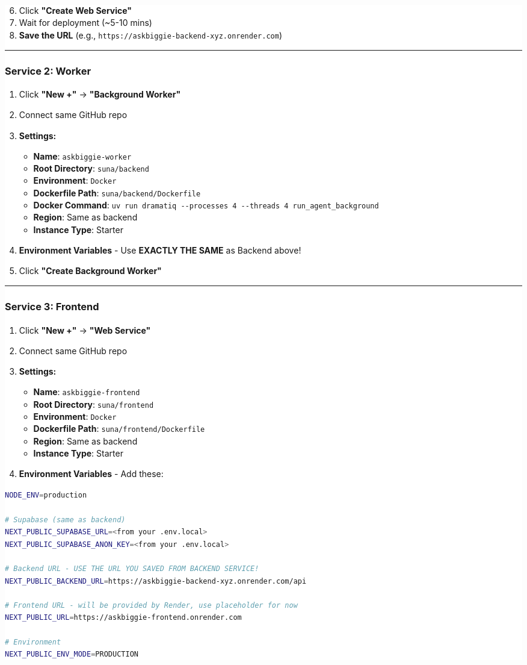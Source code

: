 6. Click **"Create Web Service"**
7. Wait for deployment (~5-10 mins)
8. **Save the URL** (e.g., `https://askbiggie-backend-xyz.onrender.com`)

---

### Service 2: Worker

1. Click **"New +"** → **"Background Worker"**
2. Connect same GitHub repo
3. **Settings:**
   - **Name**: `askbiggie-worker`
   - **Root Directory**: `suna/backend`
   - **Environment**: `Docker`
   - **Dockerfile Path**: `suna/backend/Dockerfile`
   - **Docker Command**: `uv run dramatiq --processes 4 --threads 4 run_agent_background`
   - **Region**: Same as backend
   - **Instance Type**: Starter

4. **Environment Variables** - Use **EXACTLY THE SAME** as Backend above!

5. Click **"Create Background Worker"**

---

### Service 3: Frontend

1. Click **"New +"** → **"Web Service"**
2. Connect same GitHub repo
3. **Settings:**
   - **Name**: `askbiggie-frontend`
   - **Root Directory**: `suna/frontend`
   - **Environment**: `Docker`
   - **Dockerfile Path**: `suna/frontend/Dockerfile`
   - **Region**: Same as backend
   - **Instance Type**: Starter

4. **Environment Variables** - Add these:

```bash
NODE_ENV=production

# Supabase (same as backend)
NEXT_PUBLIC_SUPABASE_URL=<from your .env.local>
NEXT_PUBLIC_SUPABASE_ANON_KEY=<from your .env.local>

# Backend URL - USE THE URL YOU SAVED FROM BACKEND SERVICE!
NEXT_PUBLIC_BACKEND_URL=https://askbiggie-backend-xyz.onrender.com/api

# Frontend URL - will be provided by Render, use placeholder for now
NEXT_PUBLIC_URL=https://askbiggie-frontend.onrender.com

# Environment
NEXT_PUBLIC_ENV_MODE=PRODUCTION
```
